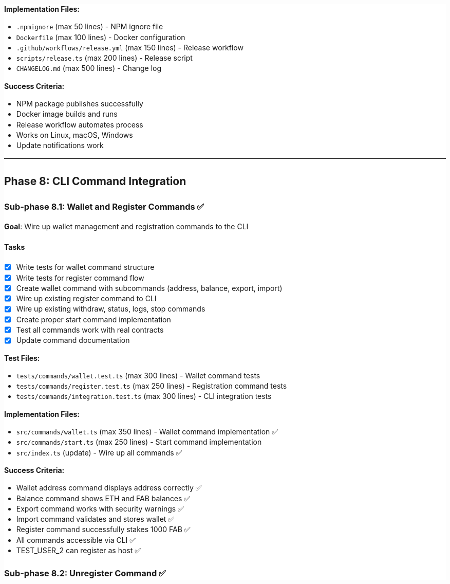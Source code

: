 **Implementation Files:**
- `.npmignore` (max 50 lines) - NPM ignore file
- `Dockerfile` (max 100 lines) - Docker configuration
- `.github/workflows/release.yml` (max 150 lines) - Release workflow
- `scripts/release.ts` (max 200 lines) - Release script
- `CHANGELOG.md` (max 500 lines) - Change log

**Success Criteria:**
- NPM package publishes successfully
- Docker image builds and runs
- Release workflow automates process
- Works on Linux, macOS, Windows
- Update notifications work

---

## Phase 8: CLI Command Integration

### Sub-phase 8.1: Wallet and Register Commands ✅

**Goal**: Wire up wallet management and registration commands to the CLI

#### Tasks
- [x] Write tests for wallet command structure
- [x] Write tests for register command flow
- [x] Create wallet command with subcommands (address, balance, export, import)
- [x] Wire up existing register command to CLI
- [x] Wire up existing withdraw, status, logs, stop commands
- [x] Create proper start command implementation
- [x] Test all commands work with real contracts
- [x] Update command documentation

**Test Files:**
- `tests/commands/wallet.test.ts` (max 300 lines) - Wallet command tests
- `tests/commands/register.test.ts` (max 250 lines) - Registration command tests
- `tests/commands/integration.test.ts` (max 300 lines) - CLI integration tests

**Implementation Files:**
- `src/commands/wallet.ts` (max 350 lines) - Wallet command implementation ✅
- `src/commands/start.ts` (max 250 lines) - Start command implementation
- `src/index.ts` (update) - Wire up all commands ✅

**Success Criteria:**
- Wallet address command displays address correctly ✅
- Balance command shows ETH and FAB balances ✅
- Export command works with security warnings ✅
- Import command validates and stores wallet ✅
- Register command successfully stakes 1000 FAB ✅
- All commands accessible via CLI ✅
- TEST_USER_2 can register as host ✅

### Sub-phase 8.2: Unregister Command ✅
